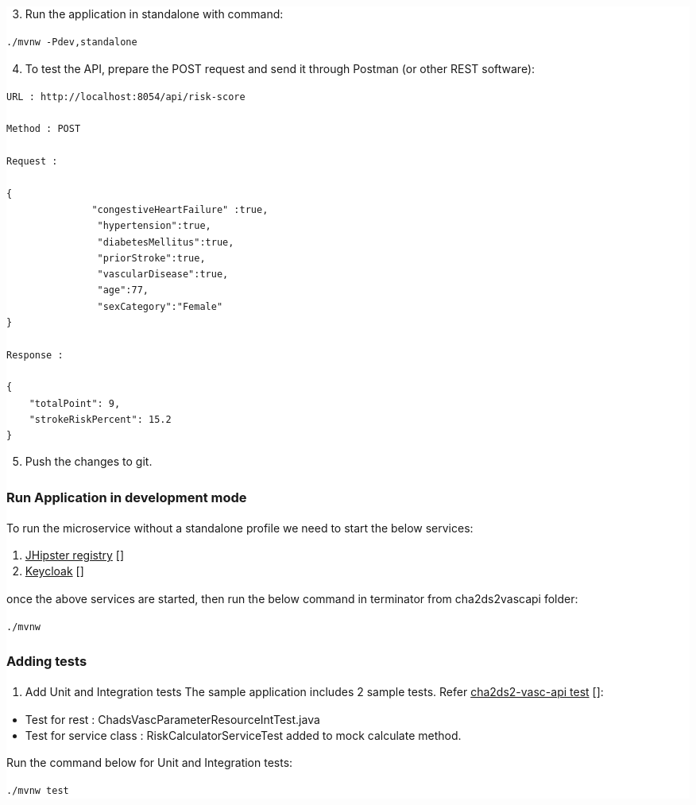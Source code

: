 3. Run the application in standalone with command:
```
./mvnw -Pdev,standalone
```
4. To test the API, prepare the POST request and send it through Postman (or other REST software):
```
URL : http://localhost:8054/api/risk-score

Method : POST

Request :

{
               "congestiveHeartFailure" :true,
                "hypertension":true,
                "diabetesMellitus":true,
                "priorStroke":true,
                "vascularDisease":true,
                "age":77,
                "sexCategory":"Female"
}

Response :

{
    "totalPoint": 9,
    "strokeRiskPercent": 15.2
}

```
5. Push the changes to git. 

### Run Application in development mode

To run the microservice without a standalone profile we need to start the below services:

1. [JHipster registry] []
2. [Keycloak] []

once the above services are started, then run the below command in terminator from cha2ds2vascapi folder:

```
./mvnw
```

### Adding tests
1. Add Unit and Integration tests
The sample application includes 2 sample tests. Refer [cha2ds2-vasc-api test] []:
- Test for rest : ChadsVascParameterResourceIntTest.java
- Test for service class : RiskCalculatorServiceTest added to mock calculate method.

Run the command below for Unit and Integration tests:
```
./mvnw test 
```


[JHipster]: https://www.jhipster.tech/
[igia-keycloak]: https://github.com/igia/igia-keycloak
[CHA2DS2-VASc]: https://en.wikipedia.org/wiki/CHA2DS2%E2%80%93VASc_score
[cha2ds2-vasc-api]: https://github.com/igia/cha2ds2-vasc-api
[standalone]: https://www.npmjs.com/package/generator-jhipster-standalone-profile
[cha2ds2-vasc-api code]: https://github.com/igia/cha2ds2-vasc-api/tree/master/src/main
[cha2ds2-vasc-api test]: https://github.com/igia/cha2ds2-vasc-api/tree/master/src/test
[cha2ds2-vasc-api karate]: https://github.com/igia/cha2ds2-vasc-api/tree/master/src/test/features
[Using Angular in JHipster]: https://www.jhipster.tech/using-angular/
[igia-orchestrator]: https://github.com/igia/igia-orchestrator/blob/master/README.md
[Keycloak]: https://www.keycloak.org/docs/latest/getting_started/index.html
[JHipster registry]: https://www.jhipster.tech/jhipster-registry/
[application.yml in cha2ds2-vasc-api]: https://github.com/igia/cha2ds2-vasc-api/blob/master/src/main/resources/config/application.yml 
[application.yml in cha2ds2-vasc-application]: https://github.com/igia/cha2ds2-vasc-application/blob/master/src/main/resources/config/application.yml
[generator-jhipster-standalone-profile]: https://www.npmjs.com/package/generator-jhipster-standalone-profile
[bootstrap-material-design]: https://fezvrasta.github.io/bootstrap-material-design/